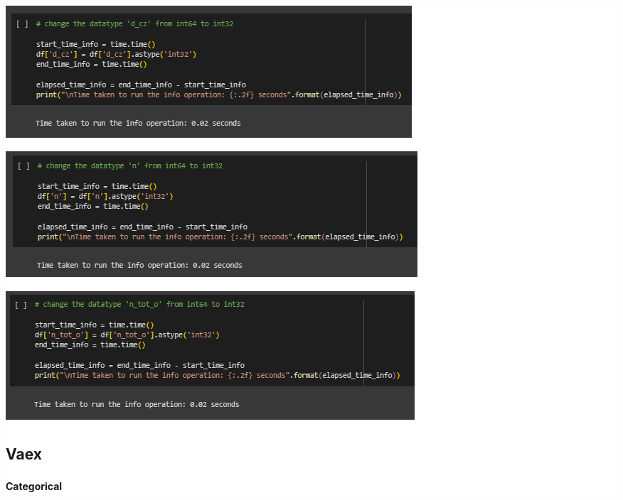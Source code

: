![img_31.png](img_31.png)

![img_32.png](img_32.png)

![img_33.png](img_33.png)

## Vaex

#### Categorical

